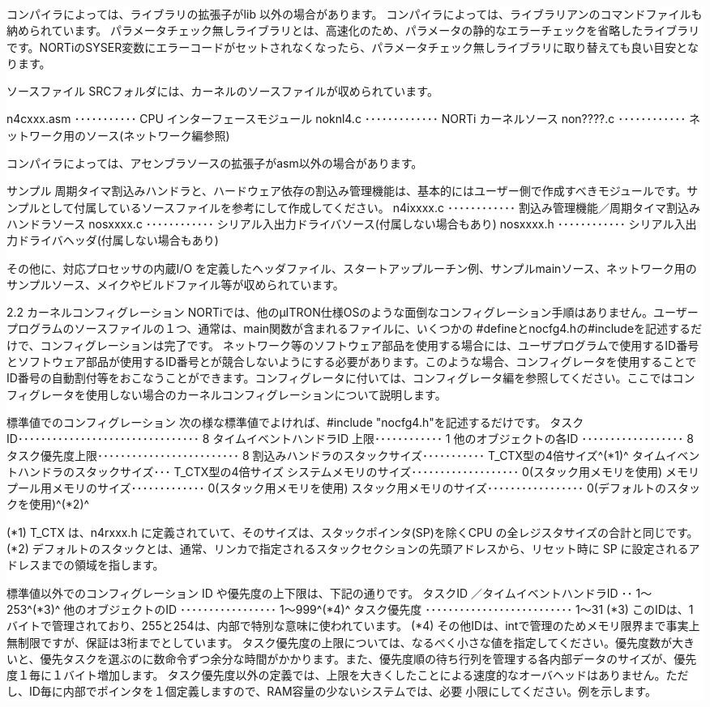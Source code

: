 コンパイラによっては、ライブラリの拡張子がlib 以外の場合があります。
コンパイラによっては、ライブラリアンのコマンドファイルも納められています。
パラメータチェック無しライブラリとは、高速化のため、パラメータの静的なエラーチェックを省略したライブラリです。NORTiのSYSER変数にエラーコードがセットされなくなったら、パラメータチェック無しライブラリに取り替えても良い目安となります。

ソースファイル
SRCフォルダには、カーネルのソースファイルが収められています。

n4cxxx.asm ･･･････････ CPU インターフェースモジュール
noknl4.c ･････････････ NORTi カーネルソース
non????.c ････････････ ネットワーク用のソース(ネットワーク編参照)

コンパイラによっては、アセンブラソースの拡張子がasm以外の場合があります。

サンプル
周期タイマ割込みハンドラと、ハードウェア依存の割込み管理機能は、基本的にはユーザー側で作成すべきモジュールです。サンプルとして付属しているソースファイルを参考にして作成してください。
n4ixxxx.c ････････････ 割込み管理機能／周期タイマ割込みハンドラソース
nosxxxx.c ････････････ シリアル入出力ドライバソース(付属しない場合もあり)
nosxxxx.h ････････････ シリアル入出力ドライバヘッダ(付属しない場合もあり)

その他に、対応プロセッサの内蔵I/O を定義したヘッダファイル、スタートアップルーチン例、サンプルmainソース、ネットワーク用のサンプルソース、メイクやビルドファイル等が収められています。

2.2 カーネルコンフィグレーション
NORTiでは、他のμITRON仕様OSのような面倒なコンフィグレーション手順はありません。ユーザープログラムのソースファイルの１つ、通常は、main関数が含まれるファイルに、いくつかの
#defineとnocfg4.hの#includeを記述するだけで、コンフィグレーションは完了です。
ネットワーク等のソフトウェア部品を使用する場合には、ユーザプログラムで使用するID番号とソフトウェア部品が使用するID番号とが競合しないようにする必要があります。このような場合、コンフィグレータを使用することでID番号の自動割付等をおこなうことができます。コンフィグレータに付いては、コンフィグレータ編を参照してください。ここではコンフィグレータを使用しない場合のカーネルコンフィグレーションについて説明します。

標準値でのコンフィグレーション
次の様な標準値でよければ、#include "nocfg4.h"を記述するだけです。
タスクID････････････････････････････････ 8
タイムイベントハンドラID 上限････････････ 1
他のオブジェクトの各ID ･･････････････････ 8
タスク優先度上限･････････････････････････ 8
割込みハンドラのスタックサイズ･･･････････
T_CTX型の4倍サイズ^(*1)^
タイムイベントハンドラのスタックサイズ･･･
T_CTX型の4倍サイズ
システムメモリのサイズ･･･････････････････ 0(スタック用メモリを使用)
メモリプール用メモリのサイズ･････････････ 0(スタック用メモリを使用)
スタック用メモリのサイズ･････････････････ 0(デフォルトのスタックを使用)^(*2)^

(*1) T_CTX は、n4rxxx.h に定義されていて、そのサイズは、スタックポインタ(SP)を除くCPU の全レジスタサイズの合計と同じです。
(*2) デフォルトのスタックとは、通常、リンカで指定されるスタックセクションの先頭アドレスから、リセット時に
SP に設定されるアドレスまでの領域を指します。

標準値以外でのコンフィグレーション
ID や優先度の上下限は、下記の通りです。
タスクID ／タイムイベントハンドラID ･･ 1～253^(*3)^ 他のオブジェクトのID ･････････････････ 1～999^(*4)^ タスク優先度 ･･････････････････････････ 1～31
(*3) このIDは、1バイトで管理されており、255と254は、内部で特別な意味に使われています。
(*4) その他IDは、intで管理のためメモリ限界まで事実上無制限ですが、保証は3桁までとしています。
タスク優先度の上限については、なるべく小さな値を指定してください。優先度数が大きいと、優先タスクを選ぶのに数命令ずつ余分な時間がかかります。また、優先度順の待ち行列を管理する各内部データのサイズが、優先度１毎に１バイト増加します。
タスク優先度以外の定義では、上限を大きくしたことによる速度的なオーバヘッドはありません。ただし、ID毎に内部でポインタを１個定義しますので、RAM容量の少ないシステムでは、必要 小限にしてください。例を示します。
